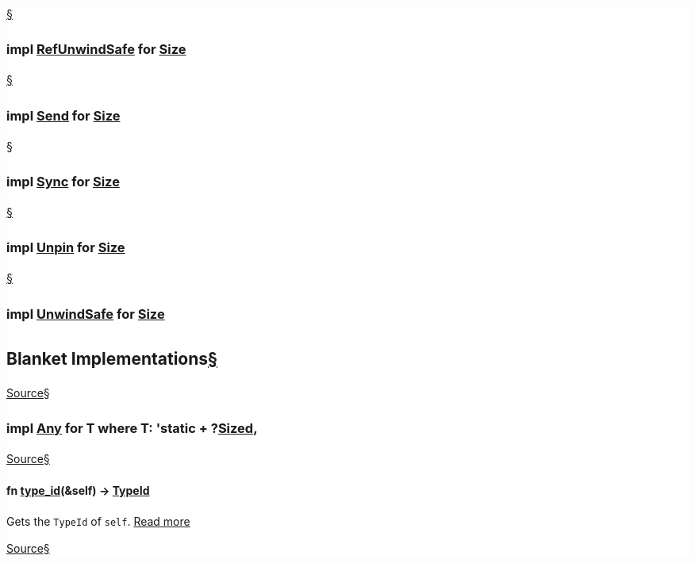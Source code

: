[§](#impl-RefUnwindSafe-for-Size)

### impl [RefUnwindSafe](https://doc.rust-lang.org/nightly/core/panic/unwind_safe/trait.RefUnwindSafe.html "trait core::panic::unwind_safe::RefUnwindSafe") for [Size](enum.Size.html.md "enum tauri::Size")

[§](#impl-Send-for-Size)

### impl [Send](https://doc.rust-lang.org/nightly/core/marker/trait.Send.html "trait core::marker::Send") for [Size](enum.Size.html.md "enum tauri::Size")

[§](#impl-Sync-for-Size)

### impl [Sync](https://doc.rust-lang.org/nightly/core/marker/trait.Sync.html "trait core::marker::Sync") for [Size](enum.Size.html.md "enum tauri::Size")

[§](#impl-Unpin-for-Size)

### impl [Unpin](https://doc.rust-lang.org/nightly/core/marker/trait.Unpin.html "trait core::marker::Unpin") for [Size](enum.Size.html.md "enum tauri::Size")

[§](#impl-UnwindSafe-for-Size)

### impl [UnwindSafe](https://doc.rust-lang.org/nightly/core/panic/unwind_safe/trait.UnwindSafe.html "trait core::panic::unwind_safe::UnwindSafe") for [Size](enum.Size.html.md "enum tauri::Size")

## Blanket Implementations[§](#blanket-implementations)

[Source](https://doc.rust-lang.org/nightly/src/core/any.rs.html#138)[§](#impl-Any-for-T)

### impl<T> [Any](https://doc.rust-lang.org/nightly/core/any/trait.Any.html "trait core::any::Any") for T where T: 'static + ?[Sized](https://doc.rust-lang.org/nightly/core/marker/trait.Sized.html "trait core::marker::Sized"),

[Source](https://doc.rust-lang.org/nightly/src/core/any.rs.html#139)[§](#method.type_id)

#### fn [type\_id](https://doc.rust-lang.org/nightly/core/any/trait.Any.html#tymethod.type_id)(&self) -> [TypeId](https://doc.rust-lang.org/nightly/core/any/struct.TypeId.html "struct core::any::TypeId")

Gets the `TypeId` of `self`. [Read more](https://doc.rust-lang.org/nightly/core/any/trait.Any.html#tymethod.type_id)

[Source](https://doc.rust-lang.org/nightly/src/core/borrow.rs.html#209)[§](#impl-Borrow%3CT%3E-for-T)
